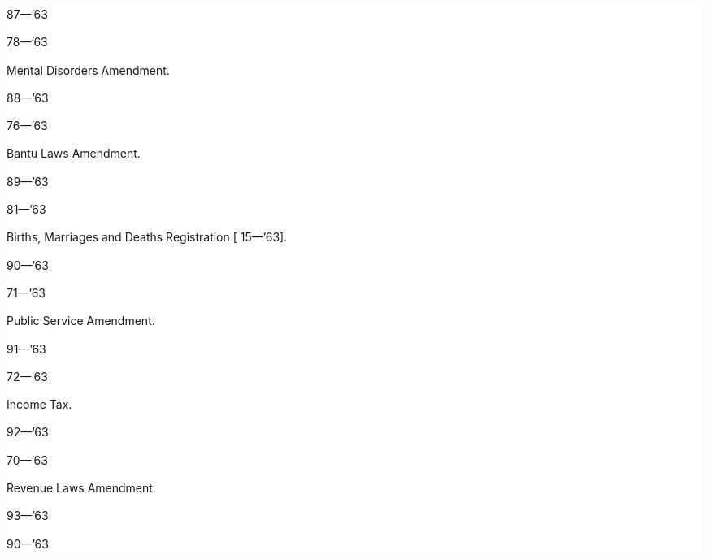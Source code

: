 <td><p>87&#x2014;&#x2019;63</p></td>

<td><p>78&#x2014;&#x2019;63<noteRef href="#note04_p11" marker="*"/></p></td>

<td><p>Mental Disorders Amendment.</p></td>

</tr>

<tr>

<td><p>88&#x2014;&#x2019;63</p></td>

<td><p>76&#x2014;&#x2019;63<noteRef href="#note04_p11" marker="*"/></p></td>

<td><p>Bantu Laws Amendment.</p></td>

</tr>

<tr>

<td><p>89&#x2014;&#x2019;63</p></td>

<td><p>81&#x2014;&#x2019;63<noteRef href="#note05_p11" marker="&#x2020;"/></p></td>

<td><p>Births, Marriages and Deaths Registration [<noteRef href="#note03_p11" marker="S.C."/> 15&#x2014;&#x2019;63].</p></td>

</tr>

<tr>

<td><p>90&#x2014;&#x2019;63</p></td>

<td><p>71&#x2014;&#x2019;63<noteRef href="#note05_p11" marker="&#x2020;"/></p></td>

<td><p>Public Service Amendment.</p></td>

</tr>

<tr>

<td><p>91&#x2014;&#x2019;63</p></td>

<td><p>72&#x2014;&#x2019;63<noteRef href="#note04_p11" marker="*"/></p></td>

<td><p>Income Tax.</p></td>

</tr>

<tr>

<td><p>92&#x2014;&#x2019;63</p></td>

<td><p>70&#x2014;&#x2019;63<noteRef href="#note04_p11" marker="*"/></p></td>

<td><p>Revenue Laws Amendment.</p></td>

</tr>

<tr>

<td><p>93&#x2014;&#x2019;63</p></td>

<td><p>90&#x2014;&#x2019;63<noteRef href="#note04_p11" marker="*"/></p></td>
